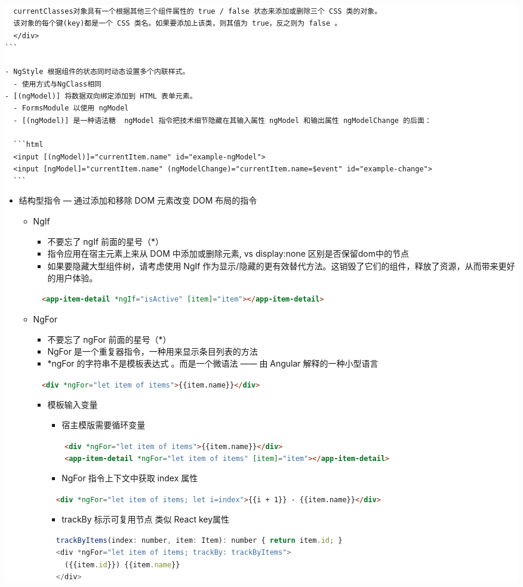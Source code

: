       currentClasses对象具有一个根据其他三个组件属性的 true / false 状态来添加或删除三个 CSS 类的对象。
      该对象的每个键(key)都是一个 CSS 类名。如果要添加上该类，则其值为 true，反之则为 false 。
      </div>
    ```

    - NgStyle 根据组件的状态同时动态设置多个内联样式。
      - 使用方式与NgClass相同
    - [(ngModel)] 将数据双向绑定添加到 HTML 表单元素。
      - FormsModule 以使用 ngModel
      - [(ngModel)] 是一种语法糖  ngModel 指令把技术细节隐藏在其输入属性 ngModel 和输出属性 ngModelChange 的后面：
  
      ```html
      <input [(ngModel)]="currentItem.name" id="example-ngModel">
      <input [ngModel]="currentItem.name" (ngModelChange)="currentItem.name=$event" id="example-change">
      ```

  - 结构型指令 — 通过添加和移除 DOM 元素改变 DOM 布局的指令
    - NgIf
      - 不要忘了 ngIf 前面的星号（*）
      - 指令应用在宿主元素上来从 DOM 中添加或删除元素, vs display:none 区别是否保留dom中的节点
      - 如果要隐藏大型组件树，请考虑使用 NgIf 作为显示/隐藏的更有效替代方法。这销毁了它们的组件，释放了资源，从而带来更好的用户体验。
  
      ```html
        <app-item-detail *ngIf="isActive" [item]="item"></app-item-detail>
      ```

    - NgFor
      - 不要忘了 ngFor 前面的星号（*）
      - NgFor 是一个重复器指令，一种用来显示条目列表的方法
      - *ngFor 的字符串不是模板表达式 。而是一个微语法 —— 由 Angular 解释的一种小型语言

      ```html
        <div *ngFor="let item of items">{{item.name}}</div>
      ```

      - 模板输入变量
        - 宿主模版需要循环变量

        ```html
            <div *ngFor="let item of items">{{item.name}}</div>
            <app-item-detail *ngFor="let item of items" [item]="item"></app-item-detail>
        ```

        - NgFor 指令上下文中获取 index 属性

        ```html
          <div *ngFor="let item of items; let i=index">{{i + 1}} - {{item.name}}</div>
        ```

        - trackBy 标示可复用节点 类似 React key属性

        ```js
          trackByItems(index: number, item: Item): number { return item.id; }
          <div *ngFor="let item of items; trackBy: trackByItems">
            ({{item.id}}) {{item.name}}
          </div>
        ```
